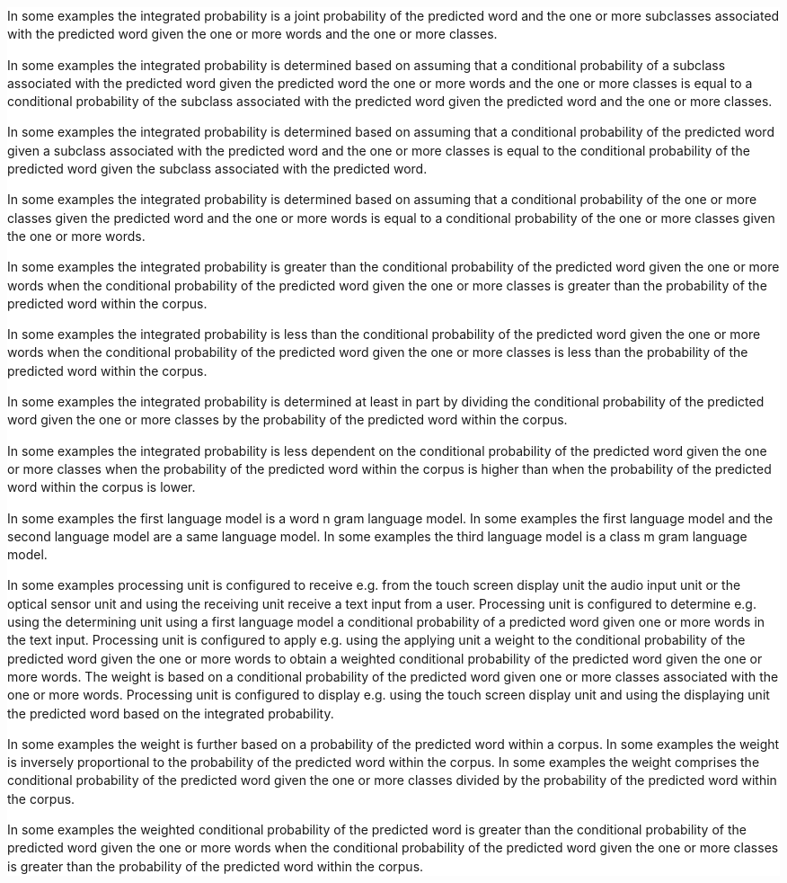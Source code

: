 In some examples the integrated probability is a joint probability of the predicted word and the one or more subclasses associated with the predicted word given the one or more words and the one or more classes.

In some examples the integrated probability is determined based on assuming that a conditional probability of a subclass associated with the predicted word given the predicted word the one or more words and the one or more classes is equal to a conditional probability of the subclass associated with the predicted word given the predicted word and the one or more classes.

In some examples the integrated probability is determined based on assuming that a conditional probability of the predicted word given a subclass associated with the predicted word and the one or more classes is equal to the conditional probability of the predicted word given the subclass associated with the predicted word.

In some examples the integrated probability is determined based on assuming that a conditional probability of the one or more classes given the predicted word and the one or more words is equal to a conditional probability of the one or more classes given the one or more words.

In some examples the integrated probability is greater than the conditional probability of the predicted word given the one or more words when the conditional probability of the predicted word given the one or more classes is greater than the probability of the predicted word within the corpus.

In some examples the integrated probability is less than the conditional probability of the predicted word given the one or more words when the conditional probability of the predicted word given the one or more classes is less than the probability of the predicted word within the corpus.

In some examples the integrated probability is determined at least in part by dividing the conditional probability of the predicted word given the one or more classes by the probability of the predicted word within the corpus.

In some examples the integrated probability is less dependent on the conditional probability of the predicted word given the one or more classes when the probability of the predicted word within the corpus is higher than when the probability of the predicted word within the corpus is lower.

In some examples the first language model is a word n gram language model. In some examples the first language model and the second language model are a same language model. In some examples the third language model is a class m gram language model.

In some examples processing unit is configured to receive e.g. from the touch screen display unit the audio input unit or the optical sensor unit and using the receiving unit receive a text input from a user. Processing unit is configured to determine e.g. using the determining unit using a first language model a conditional probability of a predicted word given one or more words in the text input. Processing unit is configured to apply e.g. using the applying unit a weight to the conditional probability of the predicted word given the one or more words to obtain a weighted conditional probability of the predicted word given the one or more words. The weight is based on a conditional probability of the predicted word given one or more classes associated with the one or more words. Processing unit is configured to display e.g. using the touch screen display unit and using the displaying unit the predicted word based on the integrated probability.

In some examples the weight is further based on a probability of the predicted word within a corpus. In some examples the weight is inversely proportional to the probability of the predicted word within the corpus. In some examples the weight comprises the conditional probability of the predicted word given the one or more classes divided by the probability of the predicted word within the corpus.

In some examples the weighted conditional probability of the predicted word is greater than the conditional probability of the predicted word given the one or more words when the conditional probability of the predicted word given the one or more classes is greater than the probability of the predicted word within the corpus.

